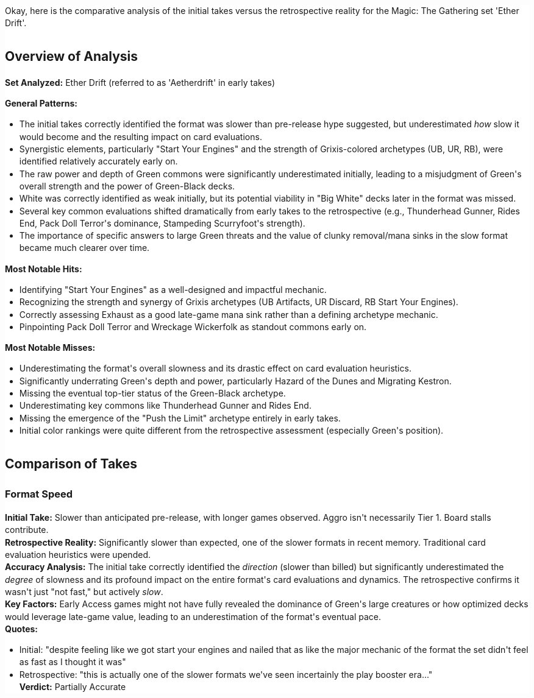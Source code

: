 Okay, here is the comparative analysis of the initial takes versus the retrospective reality for the Magic: The Gathering set 'Ether Drift'.  

## Overview of Analysis  

**Set Analyzed:** Ether Drift (referred to as 'Aetherdrift' in early takes)  

**General Patterns:**  
*   The initial takes correctly identified the format was slower than pre-release hype suggested, but underestimated *how* slow it would become and the resulting impact on card evaluations.  
*   Synergistic elements, particularly "Start Your Engines" and the strength of Grixis-colored archetypes (UB, UR, RB), were identified relatively accurately early on.  
*   The raw power and depth of Green commons were significantly underestimated initially, leading to a misjudgment of Green's overall strength and the power of Green-Black decks.  
*   White was correctly identified as weak initially, but its potential viability in "Big White" decks later in the format was missed.  
*   Several key common evaluations shifted dramatically from early takes to the retrospective (e.g., Thunderhead Gunner, Rides End, Pack Doll Terror's dominance, Stampeding Scurryfoot's strength).  
*   The importance of specific answers to large Green threats and the value of clunky removal/mana sinks in the slow format became much clearer over time.  

**Most Notable Hits:**  
*   Identifying "Start Your Engines" as a well-designed and impactful mechanic.  
*   Recognizing the strength and synergy of Grixis archetypes (UB Artifacts, UR Discard, RB Start Your Engines).  
*   Correctly assessing Exhaust as a good late-game mana sink rather than a defining archetype mechanic.  
*   Pinpointing Pack Doll Terror and Wreckage Wickerfolk as standout commons early on.  

**Most Notable Misses:**  
*   Underestimating the format's overall slowness and its drastic effect on card evaluation heuristics.  
*   Significantly underrating Green's depth and power, particularly Hazard of the Dunes and Migrating Kestron.  
*   Missing the eventual top-tier status of the Green-Black archetype.  
*   Underestimating key commons like Thunderhead Gunner and Rides End.  
*   Missing the emergence of the "Push the Limit" archetype entirely in early takes.  
*   Initial color rankings were quite different from the retrospective assessment (especially Green's position).  

## Comparison of Takes  

### Format Speed  

**Initial Take:** Slower than anticipated pre-release, with longer games observed. Aggro isn't necessarily Tier 1. Board stalls contribute.  
**Retrospective Reality:** Significantly slower than expected, one of the slower formats in recent memory. Traditional card evaluation heuristics were upended.  
**Accuracy Analysis:** The initial take correctly identified the *direction* (slower than billed) but significantly underestimated the *degree* of slowness and its profound impact on the entire format's card evaluations and dynamics. The retrospective confirms it wasn't just "not fast," but actively *slow*.  
**Key Factors:** Early Access games might not have fully revealed the dominance of Green's large creatures or how optimized decks would leverage late-game value, leading to an underestimation of the format's eventual pace.  
**Quotes:**  
- Initial: "despite feeling like we got start your engines and nailed that as like the major mechanic of the format the set didn't feel as fast as I thought it was"  
- Retrospective: "this is actually one of the slower formats we've seen incertainly the play booster era..."  
**Verdict:** Partially Accurate  
